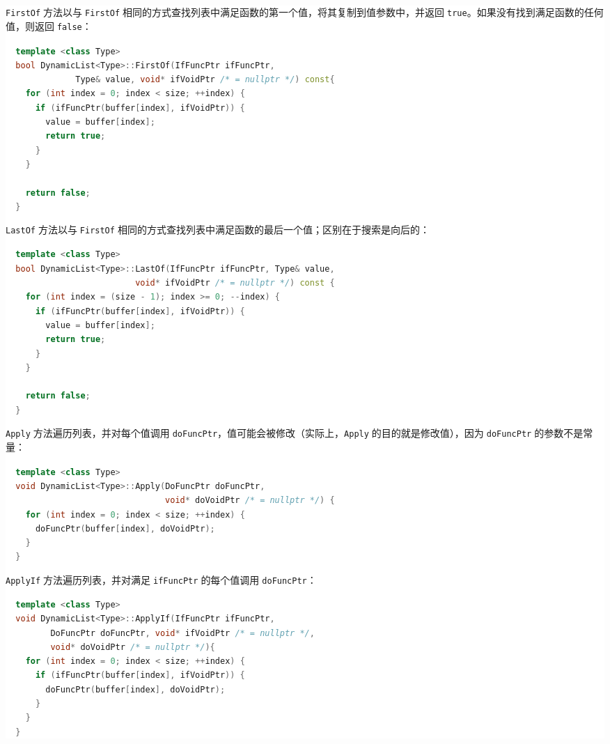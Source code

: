 `FirstOf` 方法以与 `FirstOf` 相同的方式查找列表中满足函数的第一个值，将其复制到值参数中，并返回 `true`。如果没有找到满足函数的任何值，则返回 `false`：

```cpp
  template <class Type> 
  bool DynamicList<Type>::FirstOf(IfFuncPtr ifFuncPtr, 
              Type& value, void* ifVoidPtr /* = nullptr */) const{ 
    for (int index = 0; index < size; ++index) { 
      if (ifFuncPtr(buffer[index], ifVoidPtr)) { 
        value = buffer[index]; 
        return true; 
      } 
    } 

    return false; 
  } 

```

`LastOf` 方法以与 `FirstOf` 相同的方式查找列表中满足函数的最后一个值；区别在于搜索是向后的：

```cpp
  template <class Type> 
  bool DynamicList<Type>::LastOf(IfFuncPtr ifFuncPtr, Type& value, 
                          void* ifVoidPtr /* = nullptr */) const { 
    for (int index = (size - 1); index >= 0; --index) { 
      if (ifFuncPtr(buffer[index], ifVoidPtr)) { 
        value = buffer[index]; 
        return true; 
      } 
    } 

    return false; 
  } 

```

`Apply` 方法遍历列表，并对每个值调用 `doFuncPtr`，值可能会被修改（实际上，`Apply` 的目的就是修改值），因为 `doFuncPtr` 的参数不是常量：

```cpp
  template <class Type> 
  void DynamicList<Type>::Apply(DoFuncPtr doFuncPtr, 
                                void* doVoidPtr /* = nullptr */) { 
    for (int index = 0; index < size; ++index) { 
      doFuncPtr(buffer[index], doVoidPtr); 
    } 
  } 

```

`ApplyIf` 方法遍历列表，并对满足 `ifFuncPtr` 的每个值调用 `doFuncPtr`：

```cpp
  template <class Type> 
  void DynamicList<Type>::ApplyIf(IfFuncPtr ifFuncPtr, 
         DoFuncPtr doFuncPtr, void* ifVoidPtr /* = nullptr */, 
         void* doVoidPtr /* = nullptr */){ 
    for (int index = 0; index < size; ++index) { 
      if (ifFuncPtr(buffer[index], ifVoidPtr)) { 
        doFuncPtr(buffer[index], doVoidPtr); 
      } 
    } 
  } 

```
